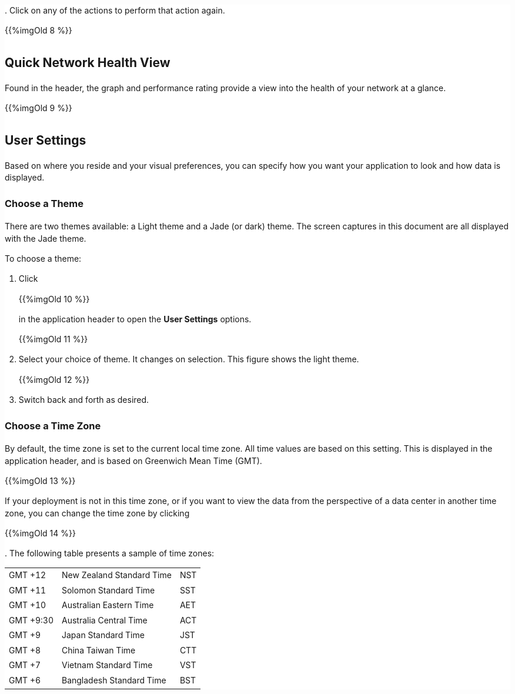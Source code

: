 . Click on any of the actions to perform that action again.

{{%imgOld 8 %}}

## Quick Network Health View

Found in the header, the graph and performance rating provide a view
into the health of your network at a glance.

{{%imgOld 9 %}}

## User Settings

Based on where you reside and your visual preferences, you can specify
how you want your application to look and how data is displayed.

### Choose a Theme

There are two themes available: a Light theme and a Jade (or dark)
theme. The screen captures in this document are all displayed with the
Jade theme.

To choose a theme:

1.  Click
    
    {{%imgOld 10 %}}
    
    in the application header to open the **User Settings** options.
    
    {{%imgOld 11 %}}

2.  Select your choice of theme. It changes on selection. This figure
    shows the light theme.
    
    {{%imgOld 12 %}}

3.  Switch back and forth as desired.

### Choose a Time Zone

By default, the time zone is set to the current local time zone. All
time values are based on this setting. This is displayed in the
application header, and is based on Greenwich Mean Time (GMT).

{{%imgOld 13 %}}

If your deployment is not in this time zone, or if you want to view the
data from the perspective of a data center in another time zone, you can
change the time zone by clicking

{{%imgOld 14 %}}

. The following table presents a sample of time zones:

|           |                                         |         |
| --------- | --------------------------------------- | ------- |
| GMT +12   | New Zealand Standard Time               | NST     |
| GMT +11   | Solomon Standard Time                   | SST     |
| GMT +10   | Australian Eastern Time                 | AET     |
| GMT +9:30 | Australia Central Time                  | ACT     |
| GMT +9    | Japan Standard Time                     | JST     |
| GMT +8    | China Taiwan Time                       | CTT     |
| GMT +7    | Vietnam Standard Time                   | VST     |
| GMT +6    | Bangladesh Standard Time                | BST     |